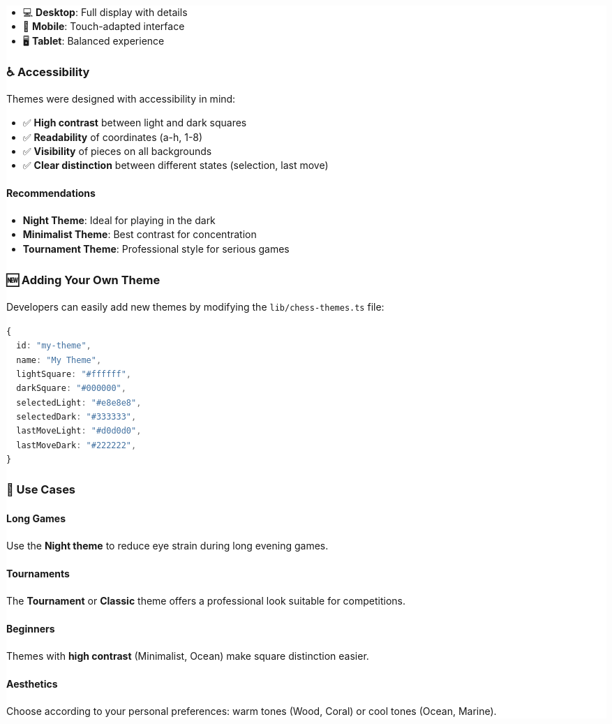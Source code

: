 - 💻 **Desktop**: Full display with details
- 📱 **Mobile**: Touch-adapted interface
- 🖥️ **Tablet**: Balanced experience

### ♿ Accessibility

Themes were designed with accessibility in mind:

- ✅ **High contrast** between light and dark squares
- ✅ **Readability** of coordinates (a-h, 1-8)
- ✅ **Visibility** of pieces on all backgrounds
- ✅ **Clear distinction** between different states (selection, last move)

#### Recommendations

- **Night Theme**: Ideal for playing in the dark
- **Minimalist Theme**: Best contrast for concentration
- **Tournament Theme**: Professional style for serious games

### 🆕 Adding Your Own Theme

Developers can easily add new themes by modifying the `lib/chess-themes.ts` file:

```typescript
{
  id: "my-theme",
  name: "My Theme",
  lightSquare: "#ffffff",
  darkSquare: "#000000",
  selectedLight: "#e8e8e8",
  selectedDark: "#333333",
  lastMoveLight: "#d0d0d0",
  lastMoveDark: "#222222",
}
```

### 🎯 Use Cases

#### Long Games

Use the **Night theme** to reduce eye strain during long evening games.

#### Tournaments

The **Tournament** or **Classic** theme offers a professional look suitable for competitions.

#### Beginners

Themes with **high contrast** (Minimalist, Ocean) make square distinction easier.

#### Aesthetics

Choose according to your personal preferences: warm tones (Wood, Coral) or cool tones (Ocean, Marine).
